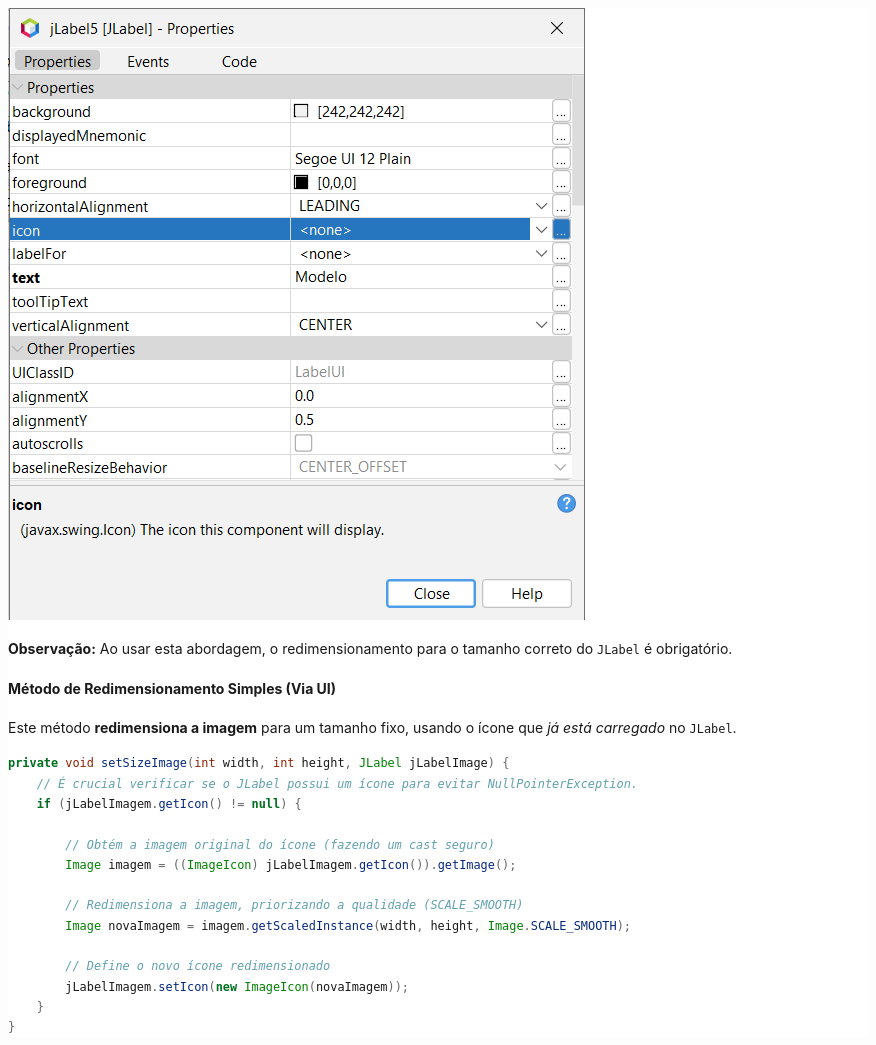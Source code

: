 ![icon](./img/Template/Icon.png)

**Observação:** Ao usar esta abordagem, o redimensionamento para o tamanho correto do `JLabel` é obrigatório.

#### Método de Redimensionamento Simples (Via UI)

Este método **redimensiona a imagem** para um tamanho fixo, usando o ícone que _já está carregado_ no `JLabel`.

```java
private void setSizeImage(int width, int height, JLabel jLabelImage) {
    // É crucial verificar se o JLabel possui um ícone para evitar NullPointerException.
    if (jLabelImagem.getIcon() != null) {

        // Obtém a imagem original do ícone (fazendo um cast seguro)
        Image imagem = ((ImageIcon) jLabelImagem.getIcon()).getImage();

        // Redimensiona a imagem, priorizando a qualidade (SCALE_SMOOTH)
        Image novaImagem = imagem.getScaledInstance(width, height, Image.SCALE_SMOOTH);

        // Define o novo ícone redimensionado
        jLabelImagem.setIcon(new ImageIcon(novaImagem));
    }
}
```
